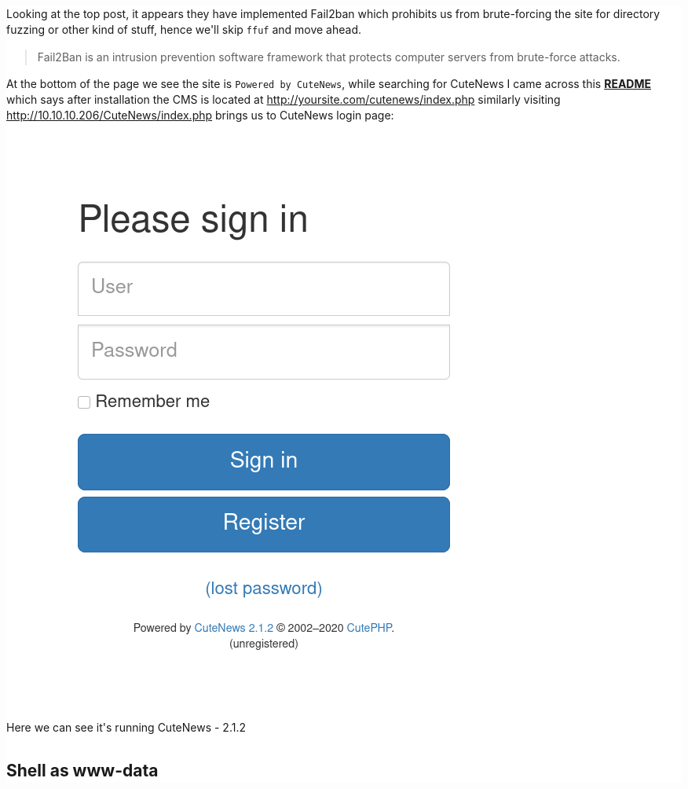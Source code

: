 Looking at the top post, it appears they have implemented Fail2ban which prohibits us from brute-forcing the site for directory fuzzing or other kind of stuff, hence we'll skip `ffuf` and move ahead.

> Fail2Ban is an intrusion prevention software framework that protects computer servers from brute-force attacks.

At the bottom of the page we see the site is `Powered by CuteNews`, while searching for CuteNews I came across this [**README**](https://cutephp.com/cutenews/readme.html) which says after installation the CMS is located at <http://yoursite.com/cutenews/index.php> similarly visiting <http://10.10.10.206/CuteNews/index.php> brings us to CuteNews login page:

![login](/assets/img/Posts/Passage/login.png)

Here we can see it's running CuteNews - 2.1.2

## Shell as www-data
